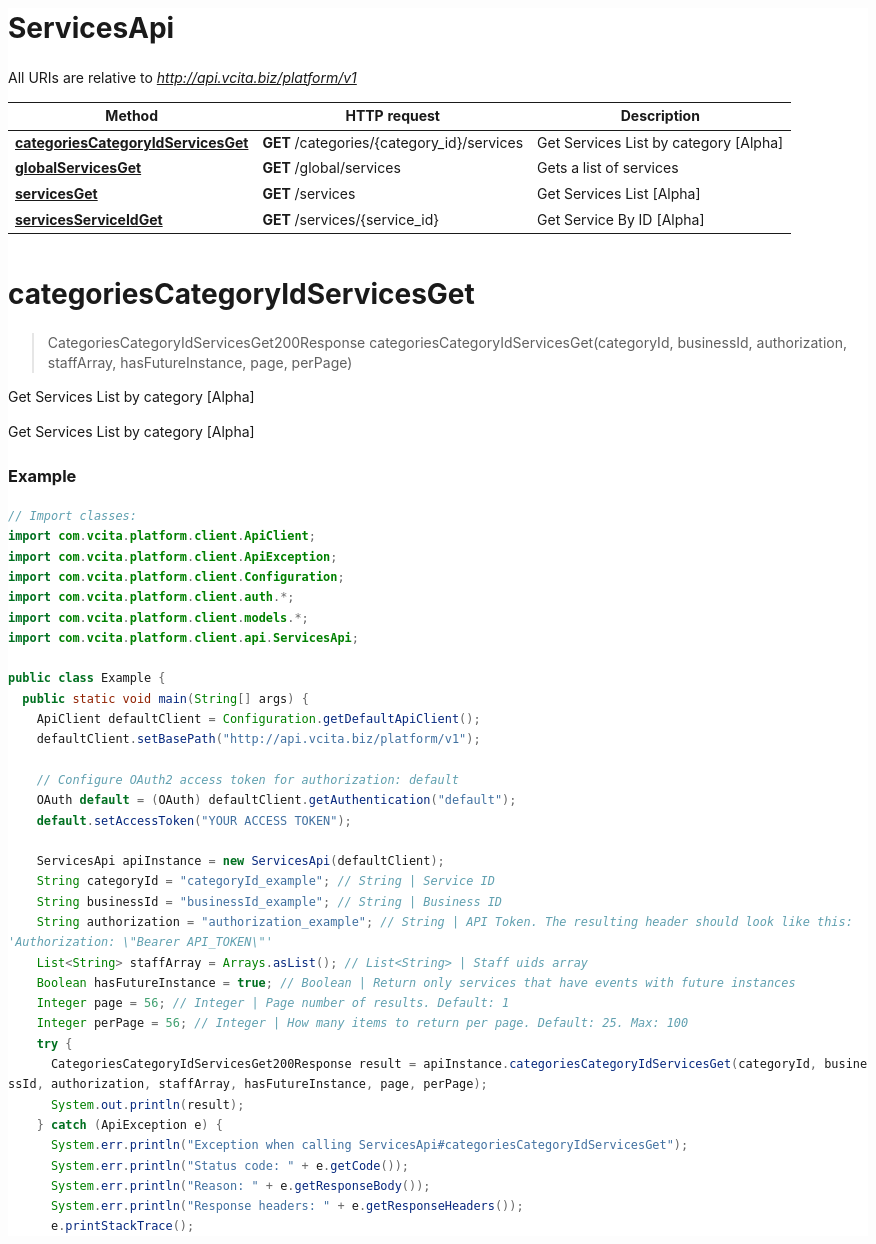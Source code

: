 # ServicesApi

All URIs are relative to *http://api.vcita.biz/platform/v1*

Method | HTTP request | Description
------------- | ------------- | -------------
[**categoriesCategoryIdServicesGet**](ServicesApi.md#categoriesCategoryIdServicesGet) | **GET** /categories/{category_id}/services | Get Services List by category [Alpha]
[**globalServicesGet**](ServicesApi.md#globalServicesGet) | **GET** /global/services | Gets a list of services
[**servicesGet**](ServicesApi.md#servicesGet) | **GET** /services | Get Services List [Alpha]
[**servicesServiceIdGet**](ServicesApi.md#servicesServiceIdGet) | **GET** /services/{service_id} | Get Service By ID [Alpha]


<a name="categoriesCategoryIdServicesGet"></a>
# **categoriesCategoryIdServicesGet**
> CategoriesCategoryIdServicesGet200Response categoriesCategoryIdServicesGet(categoryId, businessId, authorization, staffArray, hasFutureInstance, page, perPage)

Get Services List by category [Alpha]

Get Services List by category [Alpha]

### Example
```java
// Import classes:
import com.vcita.platform.client.ApiClient;
import com.vcita.platform.client.ApiException;
import com.vcita.platform.client.Configuration;
import com.vcita.platform.client.auth.*;
import com.vcita.platform.client.models.*;
import com.vcita.platform.client.api.ServicesApi;

public class Example {
  public static void main(String[] args) {
    ApiClient defaultClient = Configuration.getDefaultApiClient();
    defaultClient.setBasePath("http://api.vcita.biz/platform/v1");
    
    // Configure OAuth2 access token for authorization: default
    OAuth default = (OAuth) defaultClient.getAuthentication("default");
    default.setAccessToken("YOUR ACCESS TOKEN");

    ServicesApi apiInstance = new ServicesApi(defaultClient);
    String categoryId = "categoryId_example"; // String | Service ID
    String businessId = "businessId_example"; // String | Business ID
    String authorization = "authorization_example"; // String | API Token. The resulting header should look like this: 'Authorization: \"Bearer API_TOKEN\"'
    List<String> staffArray = Arrays.asList(); // List<String> | Staff uids array
    Boolean hasFutureInstance = true; // Boolean | Return only services that have events with future instances
    Integer page = 56; // Integer | Page number of results. Default: 1
    Integer perPage = 56; // Integer | How many items to return per page. Default: 25. Max: 100
    try {
      CategoriesCategoryIdServicesGet200Response result = apiInstance.categoriesCategoryIdServicesGet(categoryId, businessId, authorization, staffArray, hasFutureInstance, page, perPage);
      System.out.println(result);
    } catch (ApiException e) {
      System.err.println("Exception when calling ServicesApi#categoriesCategoryIdServicesGet");
      System.err.println("Status code: " + e.getCode());
      System.err.println("Reason: " + e.getResponseBody());
      System.err.println("Response headers: " + e.getResponseHeaders());
      e.printStackTrace();
```